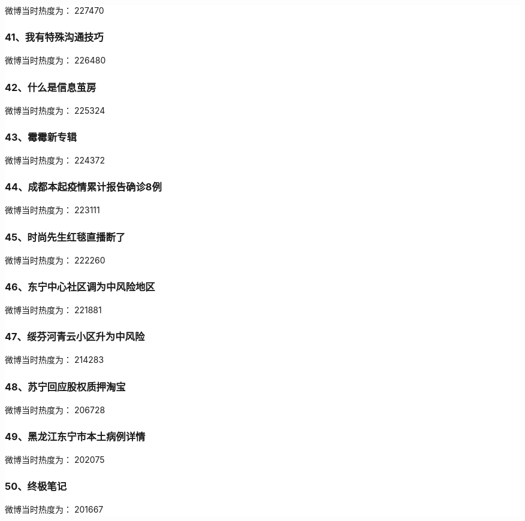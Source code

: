 微博当时热度为： 227470

### 41、我有特殊沟通技巧

微博当时热度为： 226480

### 42、什么是信息茧房

微博当时热度为： 225324

### 43、霉霉新专辑

微博当时热度为： 224372

### 44、成都本起疫情累计报告确诊8例

微博当时热度为： 223111

### 45、时尚先生红毯直播断了

微博当时热度为： 222260

### 46、东宁中心社区调为中风险地区

微博当时热度为： 221881

### 47、绥芬河青云小区升为中风险

微博当时热度为： 214283

### 48、苏宁回应股权质押淘宝

微博当时热度为： 206728

### 49、黑龙江东宁市本土病例详情

微博当时热度为： 202075

### 50、终极笔记

微博当时热度为： 201667

